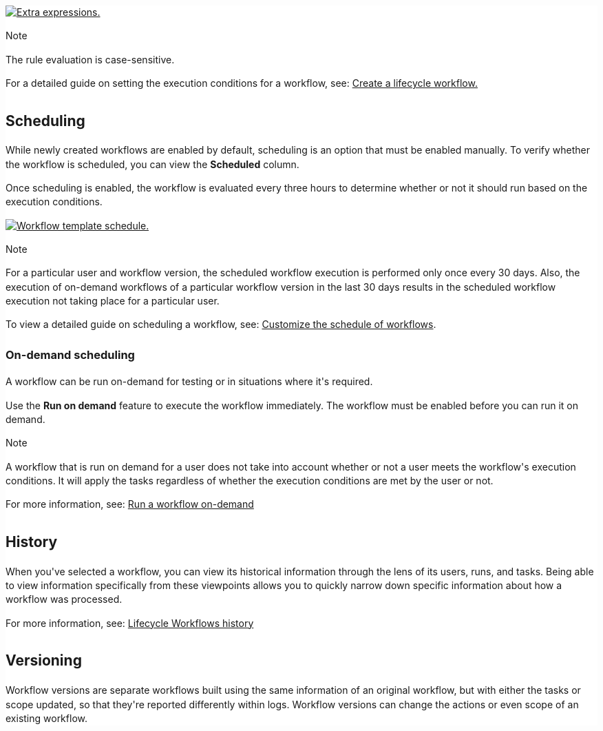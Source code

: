 [![Extra expressions.](media/understanding-lifecycle-workflows/workflow-8.png)](media/understanding-lifecycle-workflows/workflow-8.png#lightbox)

>[!NOTE]
> The rule evaluation is case-sensitive.

For a detailed guide on setting the execution conditions for a workflow, see: [Create a lifecycle workflow.](create-lifecycle-workflow.md)

## Scheduling

While newly created workflows are enabled by default, scheduling is an option that must be enabled manually. To verify whether the workflow is scheduled, you can view the **Scheduled** column. 

Once scheduling is enabled, the workflow is evaluated every three hours to determine whether or not it should run based on the execution conditions.

 [![Workflow template schedule.](media/understanding-lifecycle-workflows/workflow-10.png)](media/understanding-lifecycle-workflows/workflow-10.png#lightbox)

>[!NOTE]
> For a particular user and workflow version, the scheduled workflow execution is performed only once every 30 days. Also, the execution of on-demand workflows of a particular workflow version in the last 30 days results in the scheduled workflow execution not taking place for a particular user.

To view a detailed guide on scheduling a workflow, see: [Customize the schedule of workflows](customize-workflow-schedule.md).

### On-demand scheduling

A workflow can be run on-demand for testing or in situations where it's required.

Use the **Run on demand** feature to execute the workflow immediately. The workflow must be enabled before you can run it on demand.

>[!NOTE]
> A workflow that is run on demand for a user does not take into account whether or not a user meets the workflow's execution conditions. It will apply the tasks regardless of whether the execution conditions are met by the user or not.

For more information, see: [Run a workflow on-demand](on-demand-workflow.md)

##  History

When you've selected a workflow, you can view its historical information through the lens of its users, runs, and tasks. Being able to view information specifically from these viewpoints allows you to quickly narrow down specific information about how a workflow was processed. 

For more information, see: [Lifecycle Workflows history](lifecycle-workflow-history.md)


## Versioning

Workflow versions are separate workflows built using the same information of an original workflow, but with either the tasks or scope updated, so that they're reported differently within logs. Workflow versions can change the actions or even scope of an existing workflow.
